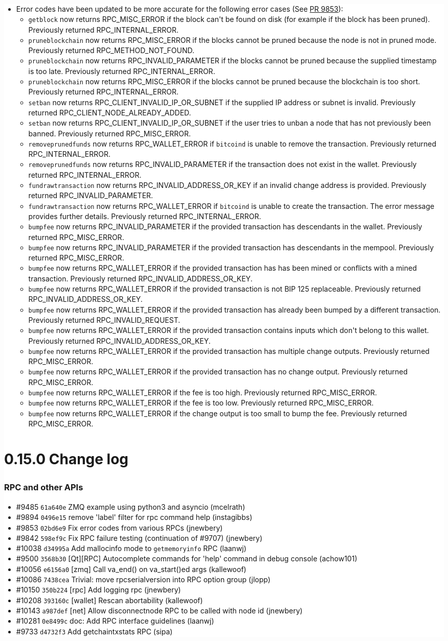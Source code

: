 - Error codes have been updated to be more accurate for the following error cases (See [PR 9853](https://github.com/bitcoin/bitcoin/pull/9853)):
  - `getblock` now returns RPC_MISC_ERROR if the block can't be found on disk (for
  example if the block has been pruned). Previously returned RPC_INTERNAL_ERROR.
  - `pruneblockchain` now returns RPC_MISC_ERROR if the blocks cannot be pruned
  because the node is not in pruned mode. Previously returned RPC_METHOD_NOT_FOUND.
  - `pruneblockchain` now returns RPC_INVALID_PARAMETER if the blocks cannot be pruned
  because the supplied timestamp is too late. Previously returned RPC_INTERNAL_ERROR.
  - `pruneblockchain` now returns RPC_MISC_ERROR if the blocks cannot be pruned
  because the blockchain is too short. Previously returned RPC_INTERNAL_ERROR.
  - `setban` now returns RPC_CLIENT_INVALID_IP_OR_SUBNET if the supplied IP address
  or subnet is invalid. Previously returned RPC_CLIENT_NODE_ALREADY_ADDED.
  - `setban` now returns RPC_CLIENT_INVALID_IP_OR_SUBNET if the user tries to unban
  a node that has not previously been banned. Previously returned RPC_MISC_ERROR.
  - `removeprunedfunds` now returns RPC_WALLET_ERROR if `bitcoind` is unable to remove
  the transaction. Previously returned RPC_INTERNAL_ERROR.
  - `removeprunedfunds` now returns RPC_INVALID_PARAMETER if the transaction does not
  exist in the wallet. Previously returned RPC_INTERNAL_ERROR.
  - `fundrawtransaction` now returns RPC_INVALID_ADDRESS_OR_KEY if an invalid change
  address is provided. Previously returned RPC_INVALID_PARAMETER.
  - `fundrawtransaction` now returns RPC_WALLET_ERROR if `bitcoind` is unable to create
  the transaction. The error message provides further details. Previously returned
  RPC_INTERNAL_ERROR.
  - `bumpfee` now returns RPC_INVALID_PARAMETER if the provided transaction has
  descendants in the wallet. Previously returned RPC_MISC_ERROR.
  - `bumpfee` now returns RPC_INVALID_PARAMETER if the provided transaction has
  descendants in the mempool. Previously returned RPC_MISC_ERROR.
  - `bumpfee` now returns RPC_WALLET_ERROR if the provided transaction has
  has been mined or conflicts with a mined transaction. Previously returned
  RPC_INVALID_ADDRESS_OR_KEY.
  - `bumpfee` now returns RPC_WALLET_ERROR if the provided transaction is not
  BIP 125 replaceable. Previously returned RPC_INVALID_ADDRESS_OR_KEY.
  - `bumpfee` now returns RPC_WALLET_ERROR if the provided transaction has already
  been bumped by a different transaction. Previously returned RPC_INVALID_REQUEST.
  - `bumpfee` now returns RPC_WALLET_ERROR if the provided transaction contains
  inputs which don't belong to this wallet. Previously returned RPC_INVALID_ADDRESS_OR_KEY.
  - `bumpfee` now returns RPC_WALLET_ERROR if the provided transaction has multiple change
  outputs. Previously returned RPC_MISC_ERROR.
  - `bumpfee` now returns RPC_WALLET_ERROR if the provided transaction has no change
  output. Previously returned RPC_MISC_ERROR.
  - `bumpfee` now returns RPC_WALLET_ERROR if the fee is too high. Previously returned
  RPC_MISC_ERROR.
  - `bumpfee` now returns RPC_WALLET_ERROR if the fee is too low. Previously returned
  RPC_MISC_ERROR.
  - `bumpfee` now returns RPC_WALLET_ERROR if the change output is too small to bump the
  fee. Previously returned RPC_MISC_ERROR.

0.15.0 Change log
=================

### RPC and other APIs
- #9485 `61a640e` ZMQ example using python3 and asyncio (mcelrath)
- #9894 `0496e15` remove 'label' filter for rpc command help (instagibbs)
- #9853 `02bd6e9` Fix error codes from various RPCs (jnewbery)
- #9842 `598ef9c` Fix RPC failure testing (continuation of #9707) (jnewbery)
- #10038 `d34995a` Add mallocinfo mode to `getmemoryinfo` RPC (laanwj)
- #9500 `3568b30` [Qt][RPC] Autocomplete commands for 'help' command in debug console (achow101)
- #10056 `e6156a0` [zmq] Call va_end() on va_start()ed args (kallewoof)
- #10086 `7438cea` Trivial: move rpcserialversion into RPC option group (jlopp)
- #10150 `350b224` [rpc] Add logging rpc (jnewbery)
- #10208 `393160c` [wallet] Rescan abortability (kallewoof)
- #10143 `a987def` [net] Allow disconnectnode RPC to be called with node id (jnewbery)
- #10281 `0e8499c` doc: Add RPC interface guidelines (laanwj)
- #9733 `d4732f3` Add getchaintxstats RPC (sipa)